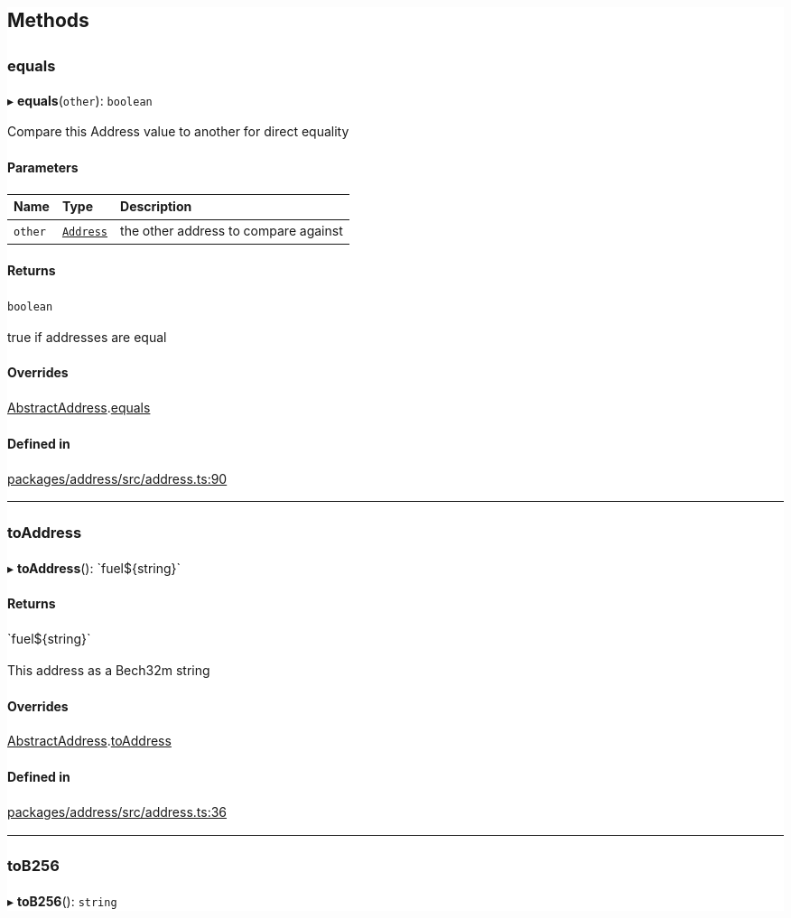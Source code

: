 ## Methods

### equals

▸ **equals**(`other`): `boolean`

Compare this Address value to another for direct equality

#### Parameters

| Name | Type | Description |
| :------ | :------ | :------ |
| `other` | [`Address`](Address.md) | the other address to compare against |

#### Returns

`boolean`

true if addresses are equal

#### Overrides

[AbstractAddress](internal-AbstractAddress.md).[equals](internal-AbstractAddress.md#equals)

#### Defined in

[packages/address/src/address.ts:90](https://github.com/FuelLabs/fuels-ts/blob/master/packages/address/src/address.ts#L90)

___

### toAddress

▸ **toAddress**(): \`fuel${string}\`

#### Returns

\`fuel${string}\`

This address as a Bech32m string

#### Overrides

[AbstractAddress](internal-AbstractAddress.md).[toAddress](internal-AbstractAddress.md#toaddress)

#### Defined in

[packages/address/src/address.ts:36](https://github.com/FuelLabs/fuels-ts/blob/master/packages/address/src/address.ts#L36)

___

### toB256

▸ **toB256**(): `string`

